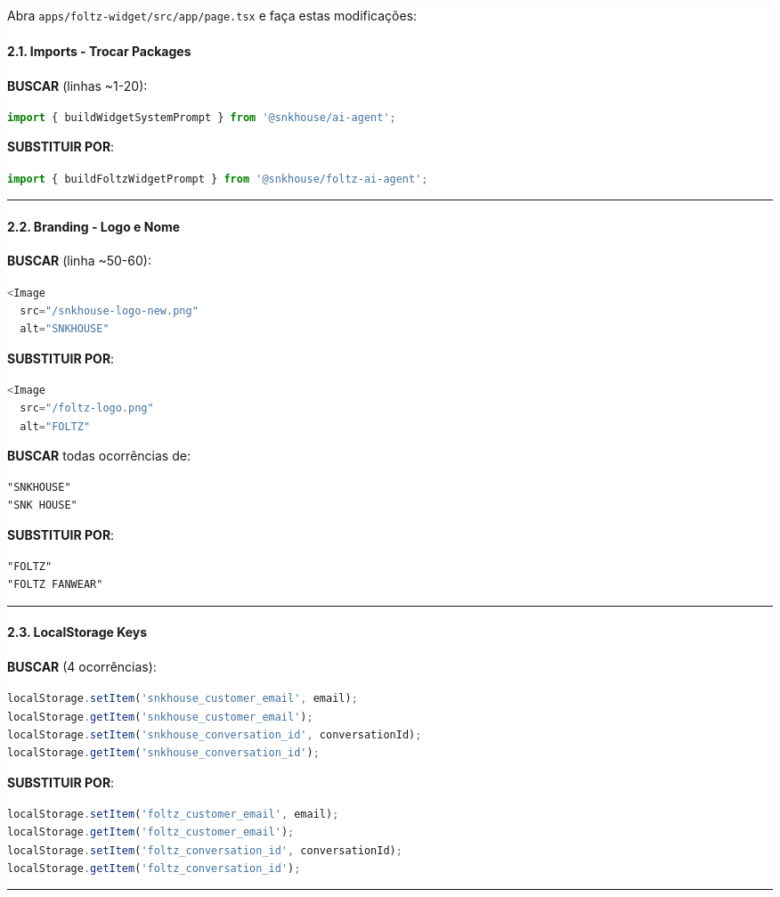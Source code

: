 Abra `apps/foltz-widget/src/app/page.tsx` e faça estas modificações:

#### **2.1. Imports - Trocar Packages**

**BUSCAR** (linhas ~1-20):
```typescript
import { buildWidgetSystemPrompt } from '@snkhouse/ai-agent';
```

**SUBSTITUIR POR**:
```typescript
import { buildFoltzWidgetPrompt } from '@snkhouse/foltz-ai-agent';
```

---

#### **2.2. Branding - Logo e Nome**

**BUSCAR** (linha ~50-60):
```typescript
<Image
  src="/snkhouse-logo-new.png"
  alt="SNKHOUSE"
```

**SUBSTITUIR POR**:
```typescript
<Image
  src="/foltz-logo.png"
  alt="FOLTZ"
```

**BUSCAR** todas ocorrências de:
```
"SNKHOUSE"
"SNK HOUSE"
```

**SUBSTITUIR POR**:
```
"FOLTZ"
"FOLTZ FANWEAR"
```

---

#### **2.3. LocalStorage Keys**

**BUSCAR** (4 ocorrências):
```typescript
localStorage.setItem('snkhouse_customer_email', email);
localStorage.getItem('snkhouse_customer_email');
localStorage.setItem('snkhouse_conversation_id', conversationId);
localStorage.getItem('snkhouse_conversation_id');
```

**SUBSTITUIR POR**:
```typescript
localStorage.setItem('foltz_customer_email', email);
localStorage.getItem('foltz_customer_email');
localStorage.setItem('foltz_conversation_id', conversationId);
localStorage.getItem('foltz_conversation_id');
```

---